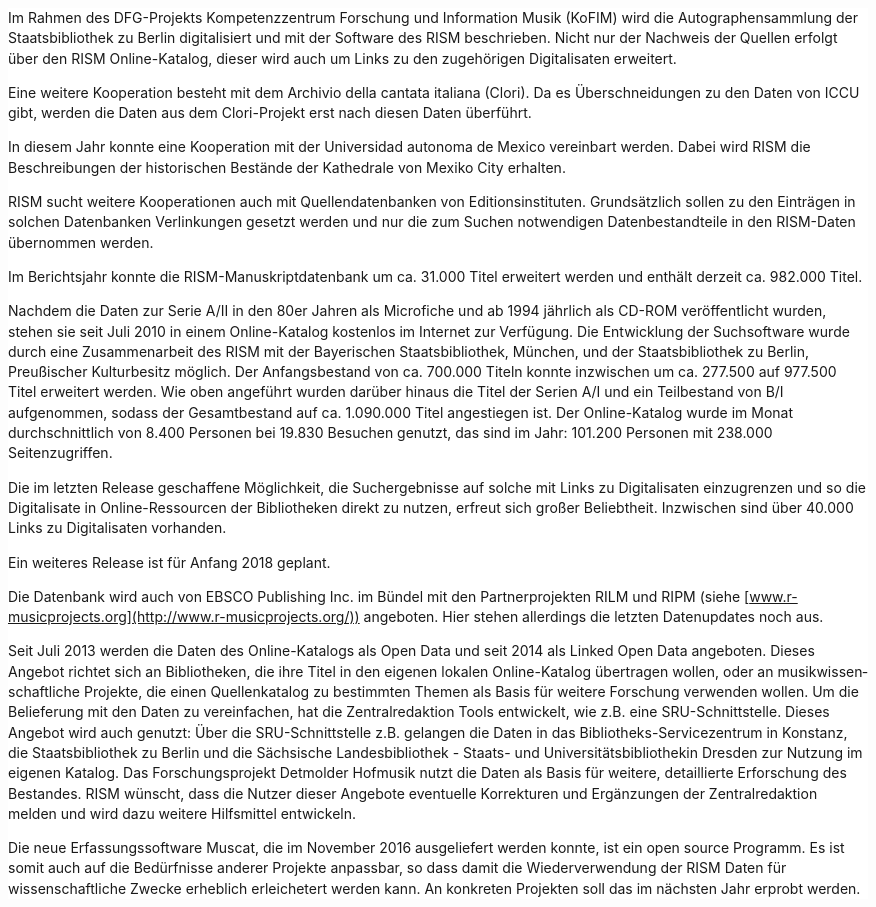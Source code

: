 Im Rahmen des DFG-Projekts Kompetenzzentrum Forschung und Information Musik (KoFIM) wird die Autographensammlung der Staatsbibliothek zu Berlin digitalisiert und mit der Software des RISM beschrieben. Nicht nur der Nachweis der Quellen erfolgt über den RISM Online-Katalog, dieser wird auch um Links zu den zugehörigen Digi­talisaten erweitert.

Eine weitere Kooperation besteht mit dem Archivio della cantata italiana (Clori). Da es Überschneidungen zu den Daten von ICCU gibt, werden die Daten aus dem Clori-Pro­jekt erst nach diesen Daten überführt.

In diesem Jahr konnte eine Kooperation mit der Universidad autonoma de Mexico vereinbart werden. Dabei wird RISM die Beschreibungen der historischen Bestände der Kathedrale von Mexiko City erhalten.

RISM sucht weitere Kooperationen auch mit Quellendatenbanken von Editionsinsti­tuten. Grundsätzlich sollen zu den Einträgen in solchen Datenbanken Verlinkungen gesetzt werden und nur die zum Suchen notwendigen Datenbestandteile in den RISM-Daten übernommen werden.

Im Berichtsjahr konnte die RISM-Manuskriptdatenbank um ca. 31.000 Titel erweitert wer­den und enthält derzeit ca. 982.000 Titel.

Nachdem die Daten zur Serie A/II in den 80er Jahren als Microfiche und ab 1994 jährlich als CD-ROM veröffentlicht wurden, stehen sie seit Juli 2010 in einem Online-Katalog kostenlos im Internet zur Verfügung. Die Entwicklung der Suchsoftware wurde durch eine Zusammenarbeit des RISM mit der Bayerischen Staatsbibliothek, München, und der Staatsbibliothek zu Berlin, Preußischer Kulturbesitz möglich. Der Anfangs­bestand von ca. 700.000 Titeln konnte inzwischen um ca. 277.500 auf 977.500 Titel er­wei­tert werden. Wie oben angeführt wurden darüber hinaus die Titel der Serien A/I und ein Teilbestand von B/I aufgenommen, sodass der Gesamtbestand auf ca. 1.090.000 Titel angestiegen ist. Der Online-Katalog wurde im Monat durchschnittlich von 8.400 Per­sonen bei 19.830 Besuchen genutzt, das sind im Jahr: 101.200 Personen mit 238.000 Seitenzugriffen.

Die im letzten Release geschaffene Möglichkeit, die Suchergebnisse auf solche mit Links zu Digitalisaten einzugrenzen und so die Digitalisate in Online-Ressourcen der Bib­­liotheken direkt zu nutzen, erfreut sich großer Beliebtheit. Inzwischen sind über 40.000 Links zu Digitalisaten vorhanden.

Ein weiteres Release ist für Anfang 2018 geplant.

Die Datenbank wird auch von EBSCO Publishing Inc. im Bündel mit den Partner­projekten RILM und RIPM (siehe [www.r-musicprojects.org](http://www.r-musicprojects.org/)) angeboten. Hier stehen allerdings die letzten Datenupdates noch aus.

Seit Juli 2013 werden die Daten des Online-Katalogs als Open Data und seit 2014 als Linked Open Data angeboten. Dieses Angebot richtet sich an Bibliotheken, die ihre Titel in den eigenen lokalen Online-Katalog übertragen wollen, oder an musikwissen­schaft­liche Projekte, die einen Quellenkatalog zu bestimmten Themen als Basis für weitere For­schung verwenden wollen. Um die Belieferung mit den Daten zu vereinfachen, hat die Zentralredaktion Tools entwickelt, wie z.B. eine SRU-Schnittstelle. Dieses Angebot wird auch genutzt: Über die SRU-Schnittstelle z.B. gelangen die Daten in das Biblio­theks-Servicezentrum in Konstanz, die Staatsbibliothek zu Berlin und die Sächsische Landesbibliothek - Staats- und Universitätsbibliothekin Dresden zur Nutzung im eigenen Katalog. Das Forschungsprojekt Detmolder Hofmusik nutzt die Daten als Basis für weitere, detail­lierte Erforschung des Bestandes. RISM wünscht, dass die Nutzer dieser Angebote even­tu­elle Korrekturen und Ergänzungen der Zentralredaktion melden und wird dazu weitere Hilfsmittel entwickeln.

Die neue Erfassungssoftware Muscat, die im November 2016 ausgeliefert werden konnte, ist ein open source Programm. Es ist somit auch auf die Bedürfnisse anderer Projekte anpassbar, so dass damit die Wiederverwendung der RISM Daten für wissenschaftliche Zwecke erheblich erleichetert werden kann. An konkreten Projekten soll das im nächsten Jahr erprobt werden.
